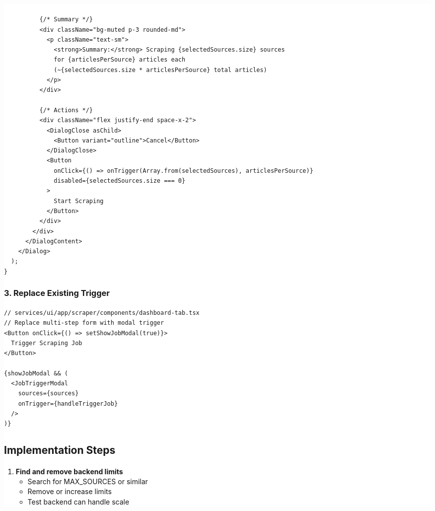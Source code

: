 ```tsx

          {/* Summary */}
          <div className="bg-muted p-3 rounded-md">
            <p className="text-sm">
              <strong>Summary:</strong> Scraping {selectedSources.size} sources 
              for {articlesPerSource} articles each 
              (~{selectedSources.size * articlesPerSource} total articles)
            </p>
          </div>

          {/* Actions */}
          <div className="flex justify-end space-x-2">
            <DialogClose asChild>
              <Button variant="outline">Cancel</Button>
            </DialogClose>
            <Button 
              onClick={() => onTrigger(Array.from(selectedSources), articlesPerSource)}
              disabled={selectedSources.size === 0}
            >
              Start Scraping
            </Button>
          </div>
        </div>
      </DialogContent>
    </Dialog>
  );
}
```

### 3. Replace Existing Trigger
```tsx
// services/ui/app/scraper/components/dashboard-tab.tsx
// Replace multi-step form with modal trigger
<Button onClick={() => setShowJobModal(true)}>
  Trigger Scraping Job
</Button>

{showJobModal && (
  <JobTriggerModal
    sources={sources}
    onTrigger={handleTriggerJob}
  />
)}
```

## Implementation Steps

1. **Find and remove backend limits**
   - Search for MAX_SOURCES or similar
   - Remove or increase limits
   - Test backend can handle scale
